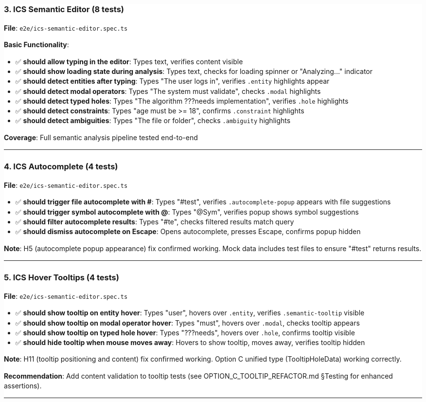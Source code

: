 ### 3. ICS Semantic Editor (8 tests)
**File**: `e2e/ics-semantic-editor.spec.ts`

**Basic Functionality**:
- ✅ **should allow typing in the editor**: Types text, verifies content visible
- ✅ **should show loading state during analysis**: Types text, checks for loading spinner or "Analyzing..." indicator
- ✅ **should detect entities after typing**: Types "The user logs in", verifies `.entity` highlights appear
- ✅ **should detect modal operators**: Types "The system must validate", checks `.modal` highlights
- ✅ **should detect typed holes**: Types "The algorithm ???needs implementation", verifies `.hole` highlights
- ✅ **should detect constraints**: Types "age must be >= 18", confirms `.constraint` highlights
- ✅ **should detect ambiguities**: Types "The file or folder", checks `.ambiguity` highlights

**Coverage**: Full semantic analysis pipeline tested end-to-end

---

### 4. ICS Autocomplete (4 tests)
**File**: `e2e/ics-semantic-editor.spec.ts`

- ✅ **should trigger file autocomplete with #**: Types "#test", verifies `.autocomplete-popup` appears with file suggestions
- ✅ **should trigger symbol autocomplete with @**: Types "@Sym", verifies popup shows symbol suggestions
- ✅ **should filter autocomplete results**: Types "#te", checks filtered results match query
- ✅ **should dismiss autocomplete on Escape**: Opens autocomplete, presses Escape, confirms popup hidden

**Note**: H5 (autocomplete popup appearance) fix confirmed working. Mock data includes test files to ensure "#test" returns results.

---

### 5. ICS Hover Tooltips (4 tests)
**File**: `e2e/ics-semantic-editor.spec.ts`

- ✅ **should show tooltip on entity hover**: Types "user", hovers over `.entity`, verifies `.semantic-tooltip` visible
- ✅ **should show tooltip on modal operator hover**: Types "must", hovers over `.modal`, checks tooltip appears
- ✅ **should show tooltip on typed hole hover**: Types "???needs", hovers over `.hole`, confirms tooltip visible
- ✅ **should hide tooltip when mouse moves away**: Hovers to show tooltip, moves away, verifies tooltip hidden

**Note**: H11 (tooltip positioning and content) fix confirmed working. Option C unified type (TooltipHoleData) working correctly.

**Recommendation**: Add content validation to tooltip tests (see OPTION_C_TOOLTIP_REFACTOR.md §Testing for enhanced assertions).

---
